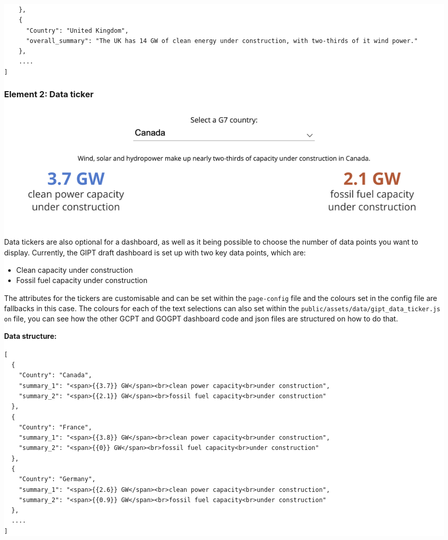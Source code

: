 ``` 
    },
    {
      "Country": "United Kingdom",
      "overall_summary": "The UK has 14 GW of clean energy under construction, with two-thirds of it wind power."
    },
    ....
]
```

### Element 2: Data ticker  

![Data ticker screenshot from GIPT dashboard](readme_images/gipt_dashboard_data_tickers.png)  

Data tickers are also optional for a dashboard, as well as it being possible to choose the number of data points you want to display. Currently, the GIPT draft dashboard is set up with two key data points, which are:
- Clean capacity under construction 
- Fossil fuel capacity under construction

The attributes for the tickers are customisable and can be set within the `page-config` file and the colours set in the config file are fallbacks in this case. The colours for each of the text selections can also set within the `public/assets/data/gipt_data_ticker.json` file, you can see how the other GCPT and GOGPT dashboard code and json files are structured on how to do that.


**Data structure:**
```
[
  {
    "Country": "Canada",
    "summary_1": "<span>{{3.7}} GW</span><br>clean power capacity<br>under construction",
    "summary_2": "<span>{{2.1}} GW</span><br>fossil fuel capacity<br>under construction"
  },
  {
    "Country": "France",
    "summary_1": "<span>{{3.8}} GW</span><br>clean power capacity<br>under construction",
    "summary_2": "<span>{{0}} GW</span><br>fossil fuel capacity<br>under construction"
  },
  {
    "Country": "Germany",
    "summary_1": "<span>{{2.6}} GW</span><br>clean power capacity<br>under construction",
    "summary_2": "<span>{{0.9}} GW</span><br>fossil fuel capacity<br>under construction"
  },
  ....
]
```
